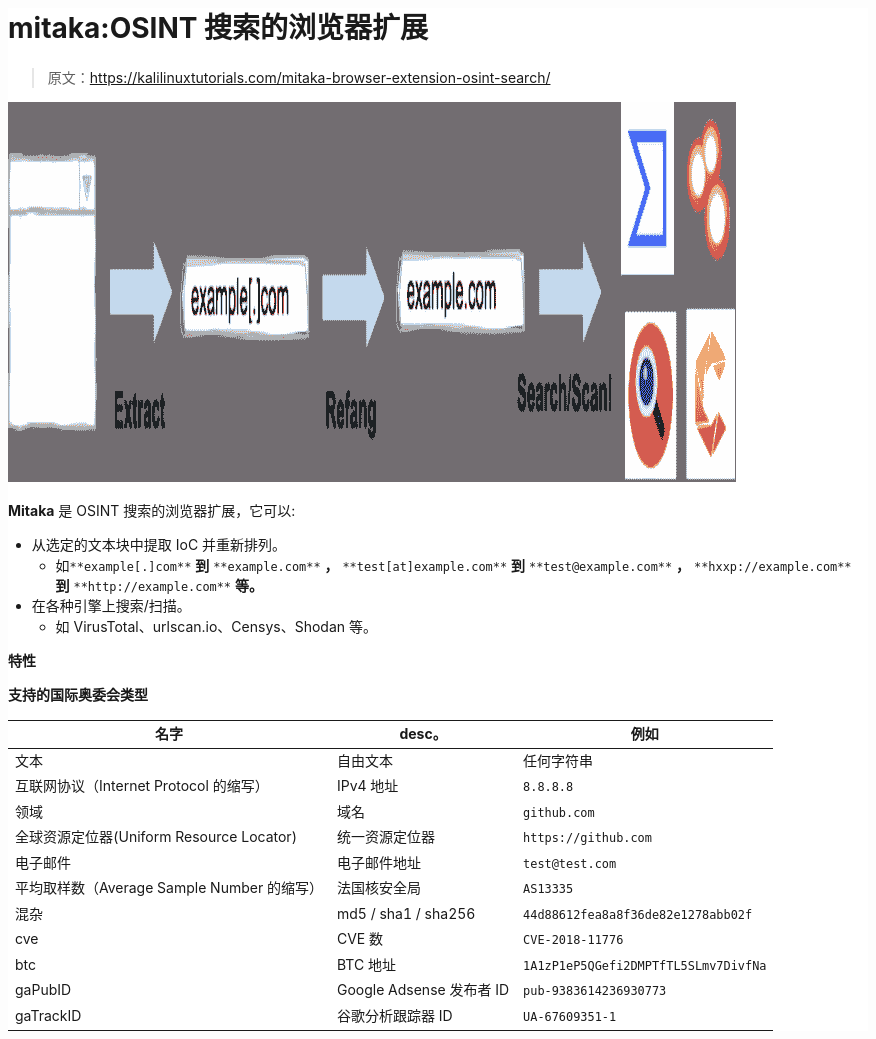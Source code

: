 # mitaka:OSINT 搜索的浏览器扩展

> 原文：<https://kalilinuxtutorials.com/mitaka-browser-extension-osint-search/>

[![Mitaka : A Browser Extension For OSINT Search](img//a8a13dc3fc3f83080592b6bfc67f70e7.png "Mitaka : A Browser Extension For OSINT Search")](https://1.bp.blogspot.com/-MGqv6Lccbc8/XYsCMDvAipI/AAAAAAAACoI/FcGg8K-gP1AVFYdQ7NYVTkzaBivRQYGAACLcBGAsYHQ/s1600/eyecatch%2B%25281%2529.png)

**Mitaka** 是 OSINT 搜索的浏览器扩展，它可以:

*   从选定的文本块中提取 IoC 并重新排列。
    *   如`**example[.]com**` **到** `**example.com**` **，** `**test[at]example.com**` **到** `**test@example.com**` **，** `**hxxp://example.com**` **到** `**http://example.com**` **等。**
*   在各种引擎上搜索/扫描。
    *   如 VirusTotal、urlscan.io、Censys、Shodan 等。

**特性**

**支持的国际奥委会类型**

| 名字 | desc。 | 例如 |
| --- | --- | --- |
| 文本 | 自由文本 | 任何字符串 |
| 互联网协议（Internet Protocol 的缩写） | IPv4 地址 | `8.8.8.8` |
| 领域 | 域名 | `github.com` |
| 全球资源定位器(Uniform Resource Locator) | 统一资源定位器 | `https://github.com` |
| 电子邮件 | 电子邮件地址 | `test@test.com` |
| 平均取样数（Average Sample Number 的缩写） | 法国核安全局 | `AS13335` |
| 混杂 | md5 / sha1 / sha256 | `44d88612fea8a8f36de82e1278abb02f` |
| cve | CVE 数 | `CVE-2018-11776` |
| btc | BTC 地址 | `1A1zP1eP5QGefi2DMPTfTL5SLmv7DivfNa` |
| gaPubID | Google Adsense 发布者 ID | `pub-9383614236930773` |
| gaTrackID | 谷歌分析跟踪器 ID | `UA-67609351-1` |
